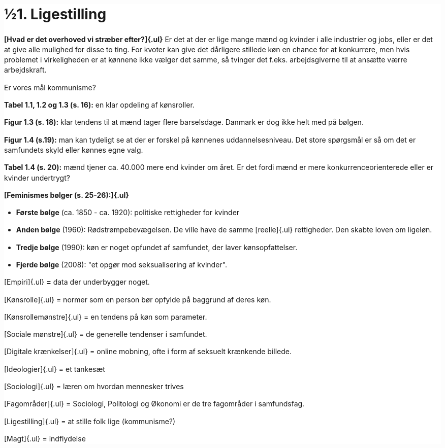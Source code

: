 # ½1. Ligestilling

**[Hvad er det overhoved vi stræber efter?]{.ul}** Er det at der er lige
mange mænd og kvinder i alle industrier og jobs, eller er det at give
alle mulighed for disse to ting. For kvoter kan give det dårligere
stillede køn en chance for at konkurrere, men hvis problemet i
virkeligheden er at kønnene ikke vælger det samme, så tvinger det f.eks.
arbejdsgiverne til at ansætte værre arbejdskraft.

Er vores mål kommunisme?

**Tabel 1.1, 1.2 og 1.3 (s. 16):** en klar opdeling af kønsroller.

**Figur 1.3 (s. 18):** klar tendens til at mænd tager flere barselsdage.
Danmark er dog ikke helt med på bølgen.

**Figur 1.4 (s.19):** man kan tydeligt se at der er forskel på kønnenes
uddannelsesniveau. Det store spørgsmål er så om det er samfundets skyld
eller kønnes egne valg.

**Tabel 1.4 (s. 20):** mænd tjener ca. 40.000 mere end kvinder om året.
Er det fordi mænd er mere konkurrenceorienterede eller er kvinder
undertrygt?

**[Feminismes bølger (s. 25-26):]{.ul}**

-   **Første bølge** (ca. 1850 - ca. 1920): politiske rettigheder for
    kvinder

-   **Anden bølge** (1960): Rødstrømpebevægelsen. De ville have de samme
    [reelle]{.ul} rettigheder. Den skabte loven om ligeløn.

-   **Tredje bølge** (1990): køn er noget opfundet af samfundet, der
    laver kønsopfattelser.

-   **Fjerde bølge** (2008): "et opgør mod seksualisering af kvinder".

[Empiri]{.ul} **=** data der underbygger noget.

[Kønsrolle]{.ul} = normer som en person bør opfylde på baggrund af deres
køn.

[Kønsrollemønstre]{.ul} = en tendens på køn som parameter.

[Sociale mønstre]{.ul} = de generelle tendenser i samfundet.

[Digitale krænkelser]{.ul} = online mobning, ofte i form af seksuelt
krænkende billede.

[Ideologier]{.ul} = et tankesæt

[Sociologi]{.ul} = læren om hvordan mennesker trives

[Fagområder]{.ul} = Sociologi, Politologi og Økonomi er de tre
fagområder i samfundsfag.

[Ligestilling]{.ul} = at stille folk lige (kommunisme?)

[Magt]{.ul} = indflydelse
